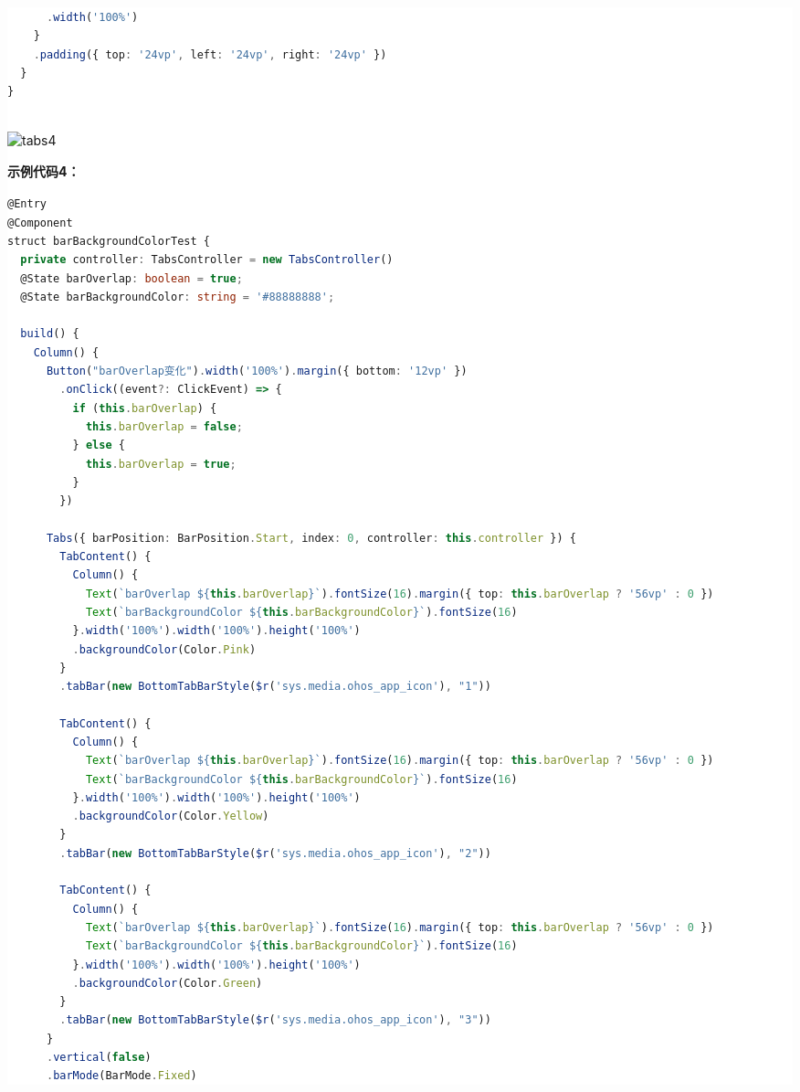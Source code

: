 ```ts    
      .width('100%')  
    }  
    .padding({ top: '24vp', left: '24vp', right: '24vp' })  
  }  
}  
    
```    
  
![tabs4](figures/tabs4.gif)  
    
 **示例代码4：**   
```ts    
@Entry  
@Component  
struct barBackgroundColorTest {  
  private controller: TabsController = new TabsController()  
  @State barOverlap: boolean = true;  
  @State barBackgroundColor: string = '#88888888';  
  
  build() {  
    Column() {  
      Button("barOverlap变化").width('100%').margin({ bottom: '12vp' })  
        .onClick((event?: ClickEvent) => {  
          if (this.barOverlap) {  
            this.barOverlap = false;  
          } else {  
            this.barOverlap = true;  
          }  
        })  
  
      Tabs({ barPosition: BarPosition.Start, index: 0, controller: this.controller }) {  
        TabContent() {  
          Column() {  
            Text(`barOverlap ${this.barOverlap}`).fontSize(16).margin({ top: this.barOverlap ? '56vp' : 0 })  
            Text(`barBackgroundColor ${this.barBackgroundColor}`).fontSize(16)  
          }.width('100%').width('100%').height('100%')  
          .backgroundColor(Color.Pink)  
        }  
        .tabBar(new BottomTabBarStyle($r('sys.media.ohos_app_icon'), "1"))  
  
        TabContent() {  
          Column() {  
            Text(`barOverlap ${this.barOverlap}`).fontSize(16).margin({ top: this.barOverlap ? '56vp' : 0 })  
            Text(`barBackgroundColor ${this.barBackgroundColor}`).fontSize(16)  
          }.width('100%').width('100%').height('100%')  
          .backgroundColor(Color.Yellow)  
        }  
        .tabBar(new BottomTabBarStyle($r('sys.media.ohos_app_icon'), "2"))  
  
        TabContent() {  
          Column() {  
            Text(`barOverlap ${this.barOverlap}`).fontSize(16).margin({ top: this.barOverlap ? '56vp' : 0 })  
            Text(`barBackgroundColor ${this.barBackgroundColor}`).fontSize(16)  
          }.width('100%').width('100%').height('100%')  
          .backgroundColor(Color.Green)  
        }  
        .tabBar(new BottomTabBarStyle($r('sys.media.ohos_app_icon'), "3"))  
      }  
      .vertical(false)  
      .barMode(BarMode.Fixed)  
```